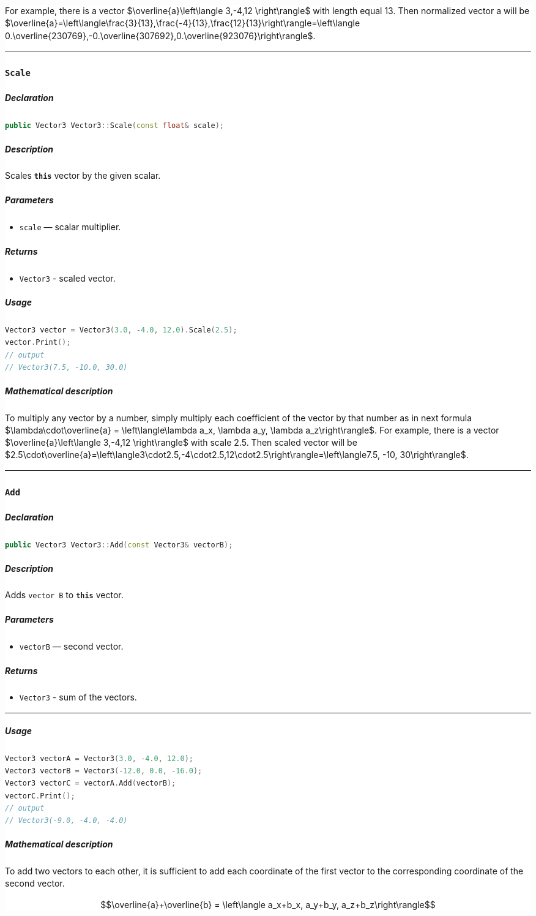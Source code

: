 For example, there is a vector $\overline{a}\left\langle 3,-4,12 \right\rangle$ with length equal 13. Then normalized vector a will be $\overline{a}=\left\langle\frac{3}{13},\frac{-4}{13},\frac{12}{13}\right\rangle=\left\langle 0.\overline{230769},-0.\overline{307692},0.\overline{923076}\right\rangle$.

---
### `Scale`
##### Declaration
```cpp
public Vector3 Vector3::Scale(const float& scale);
```
##### Description 
Scales **`this`** vector by the given scalar.
##### Parameters
- `scale` — scalar multiplier.
##### Returns
- `Vector3` - scaled vector.
##### Usage
```cpp
Vector3 vector = Vector3(3.0, -4.0, 12.0).Scale(2.5);
vector.Print();
// output 
// Vector3(7.5, -10.0, 30.0)
```
##### Mathematical description
To multiply any vector by a number, simply multiply each coefficient of the vector by that number as in next formula $\lambda\cdot\overline{a} = \left\langle\lambda a_x, \lambda a_y, \lambda a_z\right\rangle$.
For example, there is a vector $\overline{a}\left\langle 3,-4,12 \right\rangle$ with scale 2.5. Then scaled vector will be $2.5\cdot\overline{a}=\left\langle3\cdot2.5,-4\cdot2.5,12\cdot2.5\right\rangle=\left\langle7.5, -10, 30\right\rangle$.

---
### `Add`
##### Declaration
```cpp
public Vector3 Vector3::Add(const Vector3& vectorB);
```
##### Description 
Adds `vector B` to **`this`** vector.
##### Parameters
- `vectorB` — second vector.
##### Returns
- `Vector3` - sum of the vectors.

---
##### Usage
```cpp
Vector3 vectorA = Vector3(3.0, -4.0, 12.0);
Vector3 vectorB = Vector3(-12.0, 0.0, -16.0);
Vector3 vectorC = vectorA.Add(vectorB);
vectorC.Print();
// output
// Vector3(-9.0, -4.0, -4.0)
```
##### Mathematical description
To add two vectors to each other, it is sufficient to add each coordinate of the first vector to the corresponding coordinate of the second vector. 
```math
\overline{a}+\overline{b} = \left\langle a_x+b_x, a_y+b_y, a_z+b_z\right\rangle
```